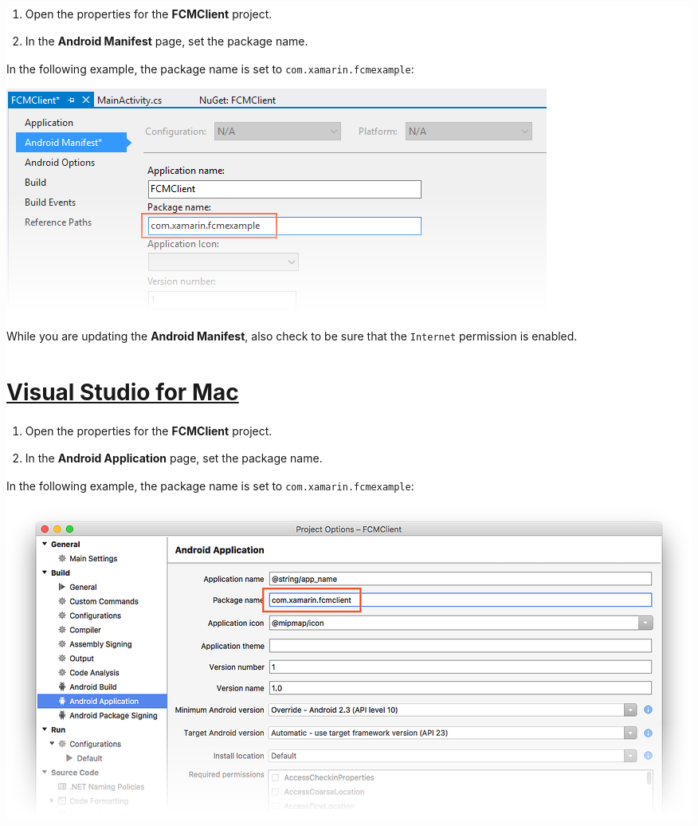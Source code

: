 1.  Open the properties for the **FCMClient** project.

2.  In the **Android Manifest** page, set the package name.

In the following example, the package name is set to `com.xamarin.fcmexample`:

[![Setting the package name](remote-notifications-with-fcm-images/01-package-name-vs-sml.png)](remote-notifications-with-fcm-images/01-package-name-vs.png#lightbox)

While you are updating the **Android Manifest**, also check to be sure that the
`Internet` permission is enabled.

# [Visual Studio for Mac](#tab/macos)

1.  Open the properties for the **FCMClient** project.

2.  In the **Android Application** page, set the package name.

In the following example, the package name is set to `com.xamarin.fcmexample`:

[![Setting the package name](remote-notifications-with-fcm-images/01-package-name-xs-sml.png)](remote-notifications-with-fcm-images/01-package-name-xs.png#lightbox)
